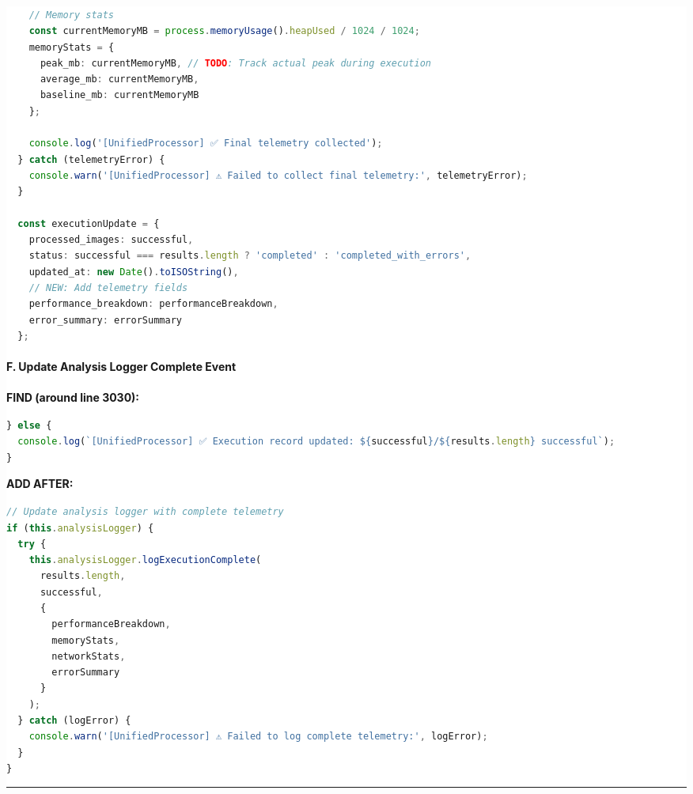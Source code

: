 ```typescript
    // Memory stats
    const currentMemoryMB = process.memoryUsage().heapUsed / 1024 / 1024;
    memoryStats = {
      peak_mb: currentMemoryMB, // TODO: Track actual peak during execution
      average_mb: currentMemoryMB,
      baseline_mb: currentMemoryMB
    };

    console.log('[UnifiedProcessor] ✅ Final telemetry collected');
  } catch (telemetryError) {
    console.warn('[UnifiedProcessor] ⚠️ Failed to collect final telemetry:', telemetryError);
  }

  const executionUpdate = {
    processed_images: successful,
    status: successful === results.length ? 'completed' : 'completed_with_errors',
    updated_at: new Date().toISOString(),
    // NEW: Add telemetry fields
    performance_breakdown: performanceBreakdown,
    error_summary: errorSummary
  };
```

#### F. Update Analysis Logger Complete Event

**FIND (around line 3030):**

```typescript
} else {
  console.log(`[UnifiedProcessor] ✅ Execution record updated: ${successful}/${results.length} successful`);
}
```

**ADD AFTER:**

```typescript
// Update analysis logger with complete telemetry
if (this.analysisLogger) {
  try {
    this.analysisLogger.logExecutionComplete(
      results.length,
      successful,
      {
        performanceBreakdown,
        memoryStats,
        networkStats,
        errorSummary
      }
    );
  } catch (logError) {
    console.warn('[UnifiedProcessor] ⚠️ Failed to log complete telemetry:', logError);
  }
}
```

---